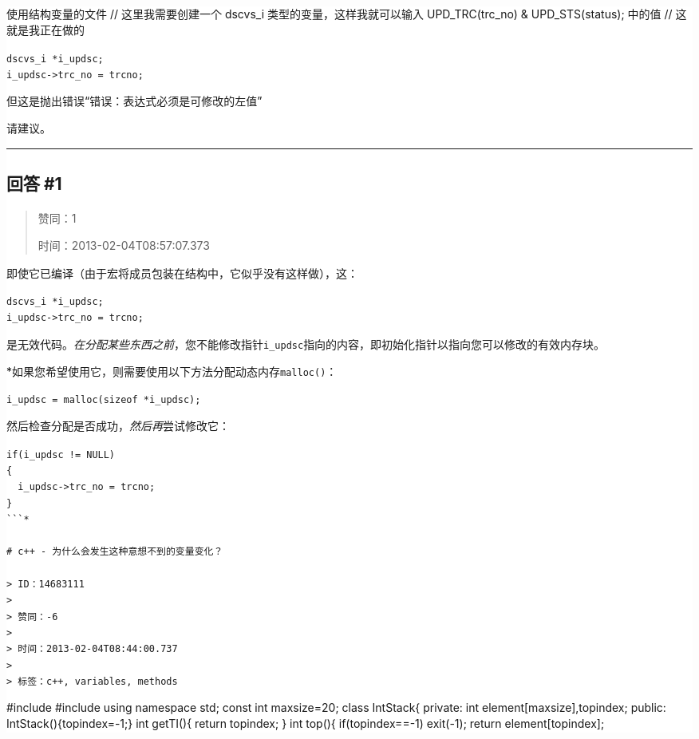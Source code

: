 使用结构变量的文件 // 这里我需要创建一个 dscvs_i 类型的变量，这样我就可以输入 UPD_TRC(trc_no) & UPD_STS(status); 中的值 // 这就是我正在做的

```
dscvs_i *i_updsc;
i_updsc->trc_no = trcno; 
```

但这是抛出错误“错误：表达式必须是可修改的左值”

请建议。

* * *

## 回答 #1

> 赞同：1
> 
> 时间：2013-02-04T08:57:07.373

即使它已编译（由于宏将成员包装在结构中，它似乎没有这样做），这：

```
dscvs_i *i_updsc;
i_updsc->trc_no = trcno; 
```

是无效代码。*在分配某些东西之前*，您不能修改指针`i_updsc`指向的内容，即初始化指针以指向您可以修改的有效内存块。

 *如果您希望使用它，则需要使用以下方法分配动态内存`malloc()`：

```
i_updsc = malloc(sizeof *i_updsc); 
```

然后检查分配是否成功，*然后再*尝试修改它：

```
if(i_updsc != NULL)
{
  i_updsc->trc_no = trcno;
} 
```*

# c++ - 为什么会发生这种意想不到的变量变化？

> ID：14683111
> 
> 赞同：-6
> 
> 时间：2013-02-04T08:44:00.737
> 
> 标签：c++, variables, methods

```
 #include <iostream>
#include <fstream>
using namespace std;
const int maxsize=20;
class IntStack{
private:
    int element[maxsize],topindex;
public:
    IntStack(){topindex=-1;}
    int getTI(){
        return topindex;
    }
    int top(){
        if(topindex==-1)
            exit(-1);
        return element[topindex];